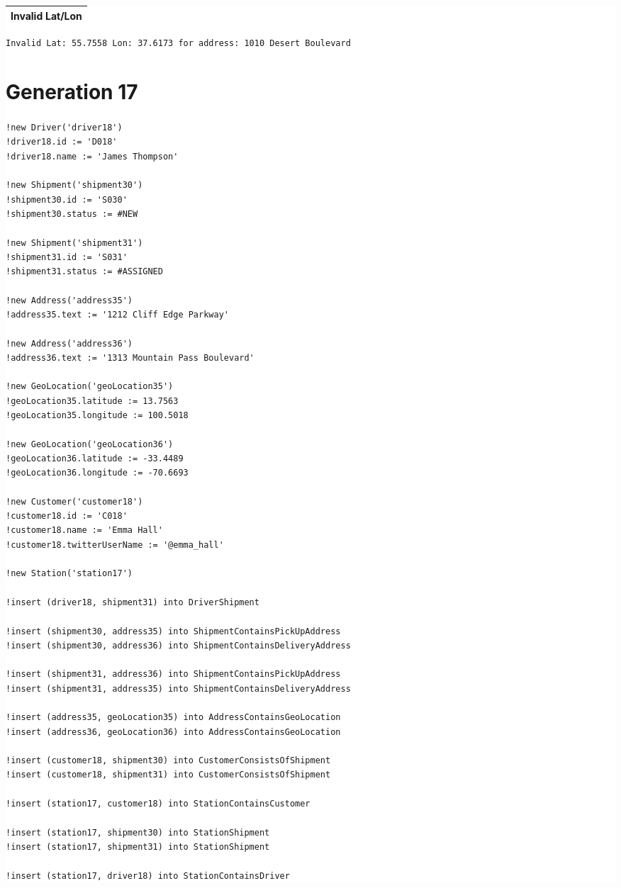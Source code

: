 | Invalid Lat/Lon | 
|---| 
```
Invalid Lat: 55.7558 Lon: 37.6173 for address: 1010 Desert Boulevard
```

# Generation 17
```
!new Driver('driver18')
!driver18.id := 'D018'
!driver18.name := 'James Thompson'

!new Shipment('shipment30')
!shipment30.id := 'S030'
!shipment30.status := #NEW

!new Shipment('shipment31')
!shipment31.id := 'S031'
!shipment31.status := #ASSIGNED

!new Address('address35')
!address35.text := '1212 Cliff Edge Parkway'

!new Address('address36')
!address36.text := '1313 Mountain Pass Boulevard'

!new GeoLocation('geoLocation35')
!geoLocation35.latitude := 13.7563
!geoLocation35.longitude := 100.5018

!new GeoLocation('geoLocation36')
!geoLocation36.latitude := -33.4489
!geoLocation36.longitude := -70.6693

!new Customer('customer18')
!customer18.id := 'C018'
!customer18.name := 'Emma Hall'
!customer18.twitterUserName := '@emma_hall'

!new Station('station17')

!insert (driver18, shipment31) into DriverShipment

!insert (shipment30, address35) into ShipmentContainsPickUpAddress
!insert (shipment30, address36) into ShipmentContainsDeliveryAddress

!insert (shipment31, address36) into ShipmentContainsPickUpAddress
!insert (shipment31, address35) into ShipmentContainsDeliveryAddress

!insert (address35, geoLocation35) into AddressContainsGeoLocation
!insert (address36, geoLocation36) into AddressContainsGeoLocation

!insert (customer18, shipment30) into CustomerConsistsOfShipment
!insert (customer18, shipment31) into CustomerConsistsOfShipment

!insert (station17, customer18) into StationContainsCustomer

!insert (station17, shipment30) into StationShipment
!insert (station17, shipment31) into StationShipment

!insert (station17, driver18) into StationContainsDriver
```